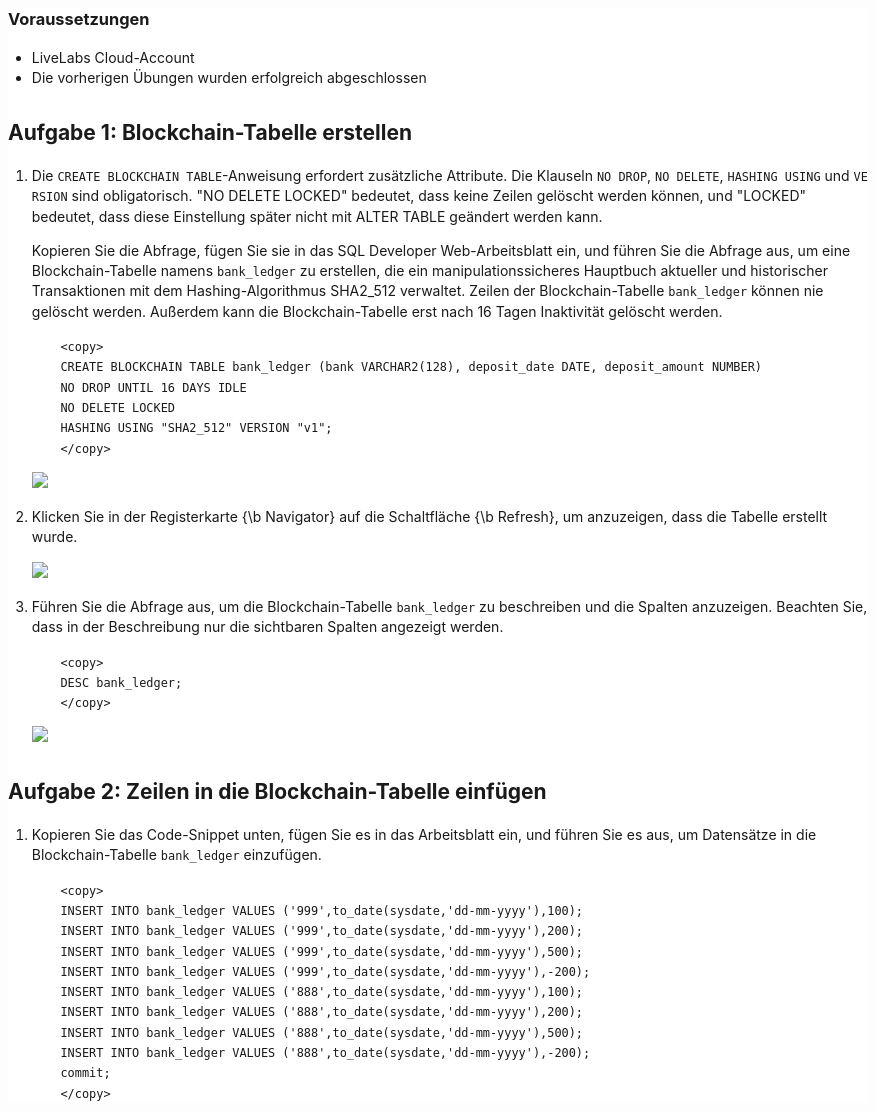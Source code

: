 ### Voraussetzungen

*   LiveLabs Cloud-Account
*   Die vorherigen Übungen wurden erfolgreich abgeschlossen

## Aufgabe 1: Blockchain-Tabelle erstellen

1.  Die `CREATE BLOCKCHAIN TABLE`\-Anweisung erfordert zusätzliche Attribute. Die Klauseln `NO DROP`, `NO DELETE`, `HASHING USING` und `VERSION` sind obligatorisch. "NO DELETE LOCKED" bedeutet, dass keine Zeilen gelöscht werden können, und "LOCKED" bedeutet, dass diese Einstellung später nicht mit ALTER TABLE geändert werden kann.
    
    Kopieren Sie die Abfrage, fügen Sie sie in das SQL Developer Web-Arbeitsblatt ein, und führen Sie die Abfrage aus, um eine Blockchain-Tabelle namens `bank_ledger` zu erstellen, die ein manipulationssicheres Hauptbuch aktueller und historischer Transaktionen mit dem Hashing-Algorithmus SHA2\_512 verwaltet. Zeilen der Blockchain-Tabelle `bank_ledger` können nie gelöscht werden. Außerdem kann die Blockchain-Tabelle erst nach 16 Tagen Inaktivität gelöscht werden.
    
        	<copy>
        	CREATE BLOCKCHAIN TABLE bank_ledger (bank VARCHAR2(128), deposit_date DATE, deposit_amount NUMBER)
        	NO DROP UNTIL 16 DAYS IDLE
        	NO DELETE LOCKED
        	HASHING USING "SHA2_512" VERSION "v1";
        	</copy>
        
    
    ![](./images/task1-1.png " ")
    
2.  Klicken Sie in der Registerkarte {\\b Navigator} auf die Schaltfläche {\\b Refresh}, um anzuzeigen, dass die Tabelle erstellt wurde.
    
    ![](./images/task1-2.png " ")
    
3.  Führen Sie die Abfrage aus, um die Blockchain-Tabelle `bank_ledger` zu beschreiben und die Spalten anzuzeigen. Beachten Sie, dass in der Beschreibung nur die sichtbaren Spalten angezeigt werden.
    
        	<copy>
        	DESC bank_ledger;
        	</copy>
        
    
    ![](./images/task1-3.png " ")
    

## Aufgabe 2: Zeilen in die Blockchain-Tabelle einfügen

1.  Kopieren Sie das Code-Snippet unten, fügen Sie es in das Arbeitsblatt ein, und führen Sie es aus, um Datensätze in die Blockchain-Tabelle `bank_ledger` einzufügen.
    
        	<copy>
        	INSERT INTO bank_ledger VALUES ('999',to_date(sysdate,'dd-mm-yyyy'),100);
        	INSERT INTO bank_ledger VALUES ('999',to_date(sysdate,'dd-mm-yyyy'),200);
        	INSERT INTO bank_ledger VALUES ('999',to_date(sysdate,'dd-mm-yyyy'),500);
        	INSERT INTO bank_ledger VALUES ('999',to_date(sysdate,'dd-mm-yyyy'),-200);
        	INSERT INTO bank_ledger VALUES ('888',to_date(sysdate,'dd-mm-yyyy'),100);
        	INSERT INTO bank_ledger VALUES ('888',to_date(sysdate,'dd-mm-yyyy'),200);
        	INSERT INTO bank_ledger VALUES ('888',to_date(sysdate,'dd-mm-yyyy'),500);
        	INSERT INTO bank_ledger VALUES ('888',to_date(sysdate,'dd-mm-yyyy'),-200);
        	commit;
        	</copy>
        